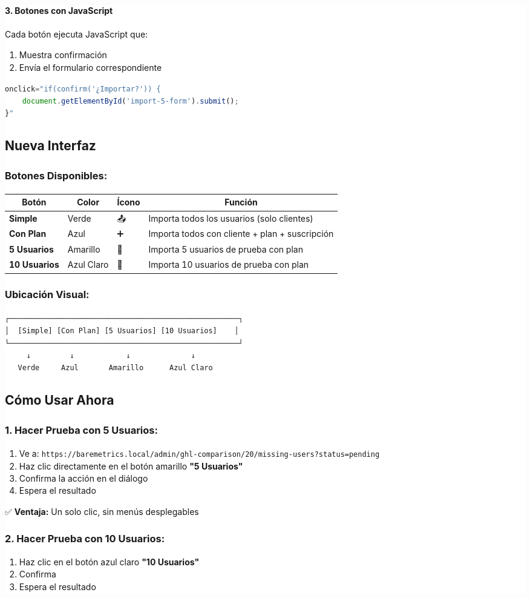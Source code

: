 #### 3. Botones con JavaScript

Cada botón ejecuta JavaScript que:
1. Muestra confirmación
2. Envía el formulario correspondiente

```javascript
onclick="if(confirm('¿Importar?')) { 
    document.getElementById('import-5-form').submit(); 
}"
```

## Nueva Interfaz

### Botones Disponibles:

| Botón | Color | Ícono | Función |
|-------|-------|-------|---------|
| **Simple** | Verde | 📤 | Importa todos los usuarios (solo clientes) |
| **Con Plan** | Azul | ➕ | Importa todos con cliente + plan + suscripción |
| **5 Usuarios** | Amarillo | 🧪 | Importa 5 usuarios de prueba con plan |
| **10 Usuarios** | Azul Claro | 👥 | Importa 10 usuarios de prueba con plan |

### Ubicación Visual:

```
┌─────────────────────────────────────────────────────┐
│  [Simple] [Con Plan] [5 Usuarios] [10 Usuarios]    │
└─────────────────────────────────────────────────────┘
     ↓         ↓            ↓              ↓
   Verde     Azul       Amarillo      Azul Claro
```

## Cómo Usar Ahora

### 1. Hacer Prueba con 5 Usuarios:

1. Ve a: `https://baremetrics.local/admin/ghl-comparison/20/missing-users?status=pending`
2. Haz clic directamente en el botón amarillo **"5 Usuarios"**
3. Confirma la acción en el diálogo
4. Espera el resultado

✅ **Ventaja:** Un solo clic, sin menús desplegables

### 2. Hacer Prueba con 10 Usuarios:

1. Haz clic en el botón azul claro **"10 Usuarios"**
2. Confirma
3. Espera el resultado

